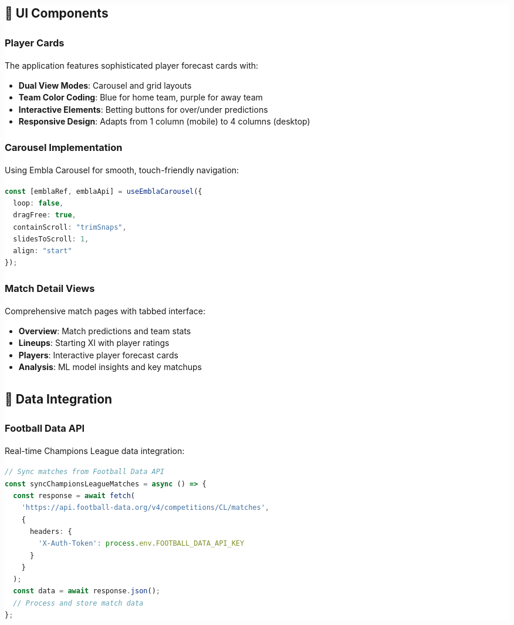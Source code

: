## 🎨 UI Components

### Player Cards

The application features sophisticated player forecast cards with:

- **Dual View Modes**: Carousel and grid layouts
- **Team Color Coding**: Blue for home team, purple for away team
- **Interactive Elements**: Betting buttons for over/under predictions
- **Responsive Design**: Adapts from 1 column (mobile) to 4 columns (desktop)

### Carousel Implementation

Using Embla Carousel for smooth, touch-friendly navigation:

```typescript
const [emblaRef, emblaApi] = useEmblaCarousel({ 
  loop: false,
  dragFree: true,
  containScroll: "trimSnaps",
  slidesToScroll: 1,
  align: "start"
});
```

### Match Detail Views

Comprehensive match pages with tabbed interface:
- **Overview**: Match predictions and team stats
- **Lineups**: Starting XI with player ratings
- **Players**: Interactive player forecast cards
- **Analysis**: ML model insights and key matchups

## 🔄 Data Integration

### Football Data API

Real-time Champions League data integration:

```typescript
// Sync matches from Football Data API
const syncChampionsLeagueMatches = async () => {
  const response = await fetch(
    'https://api.football-data.org/v4/competitions/CL/matches',
    {
      headers: {
        'X-Auth-Token': process.env.FOOTBALL_DATA_API_KEY
      }
    }
  );
  const data = await response.json();
  // Process and store match data
};
```
